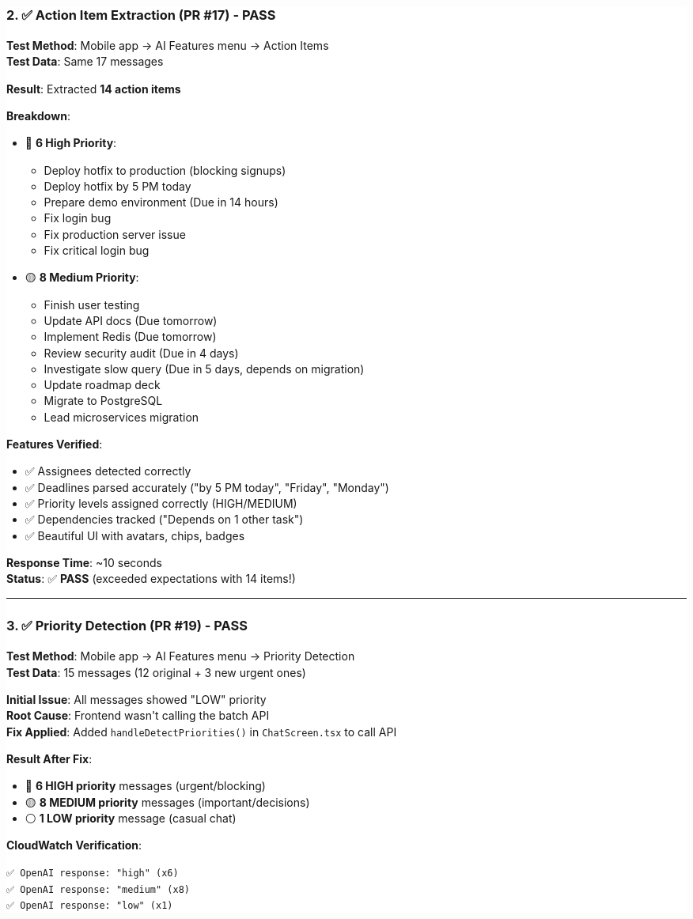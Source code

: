 
### 2. ✅ Action Item Extraction (PR #17) - PASS

**Test Method**: Mobile app → AI Features menu → Action Items  
**Test Data**: Same 17 messages

**Result**: Extracted **14 action items**

**Breakdown**:
- 🔴 **6 High Priority**:
  - Deploy hotfix to production (blocking signups)
  - Deploy hotfix by 5 PM today  
  - Prepare demo environment (Due in 14 hours)
  - Fix login bug
  - Fix production server issue
  - Fix critical login bug

- 🟡 **8 Medium Priority**:
  - Finish user testing
  - Update API docs (Due tomorrow)
  - Implement Redis (Due tomorrow)
  - Review security audit (Due in 4 days)
  - Investigate slow query (Due in 5 days, depends on migration)
  - Update roadmap deck
  - Migrate to PostgreSQL
  - Lead microservices migration

**Features Verified**:
- ✅ Assignees detected correctly
- ✅ Deadlines parsed accurately ("by 5 PM today", "Friday", "Monday")
- ✅ Priority levels assigned correctly (HIGH/MEDIUM)
- ✅ Dependencies tracked ("Depends on 1 other task")
- ✅ Beautiful UI with avatars, chips, badges

**Response Time**: ~10 seconds  
**Status**: ✅ **PASS** (exceeded expectations with 14 items!)

---

### 3. ✅ Priority Detection (PR #19) - PASS

**Test Method**: Mobile app → AI Features menu → Priority Detection  
**Test Data**: 15 messages (12 original + 3 new urgent ones)

**Initial Issue**: All messages showed "LOW" priority  
**Root Cause**: Frontend wasn't calling the batch API  
**Fix Applied**: Added `handleDetectPriorities()` in `ChatScreen.tsx` to call API

**Result After Fix**:
- 🔴 **6 HIGH priority** messages (urgent/blocking)
- 🟡 **8 MEDIUM priority** messages (important/decisions)
- ⚪ **1 LOW priority** message (casual chat)

**CloudWatch Verification**:
```
✅ OpenAI response: "high" (x6)
✅ OpenAI response: "medium" (x8)  
✅ OpenAI response: "low" (x1)
```
